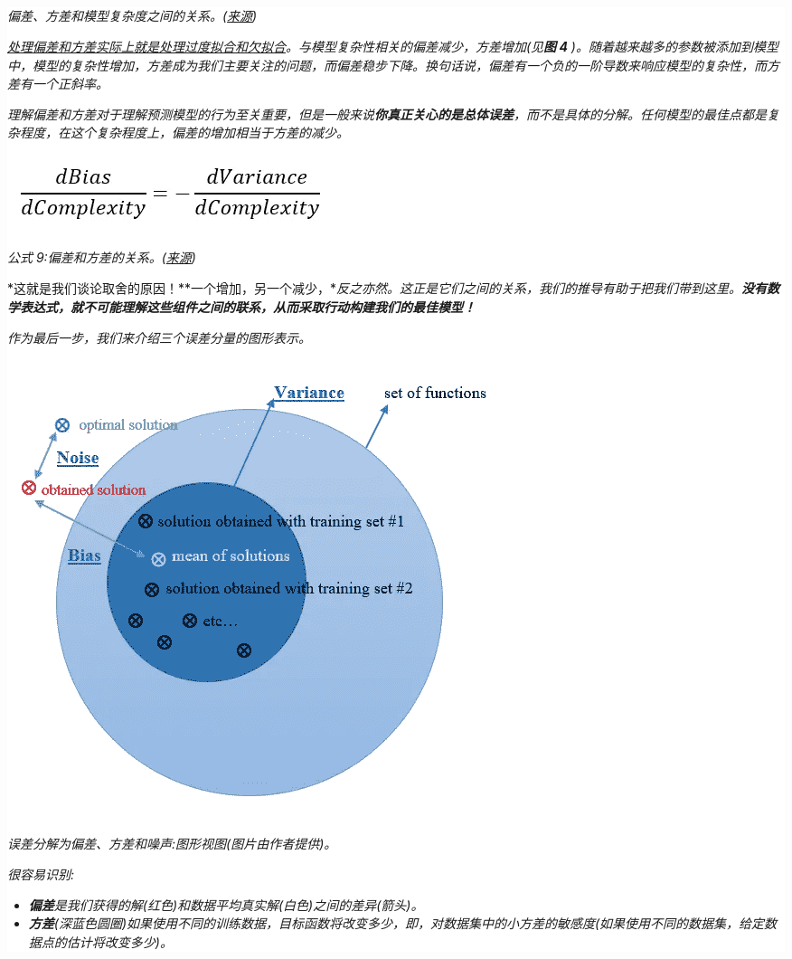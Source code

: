 *偏差、方差和模型复杂度之间的关系。([来源](https://community.alteryx.com/t5/image/serverpage/image-id/52875iEF64CA7B6C0D4F43/image-size/large?v=v2&px=999))*

*[处理偏差和方差实际上就是处理过度拟合和欠拟合](https://medium.com/p/9a60f697239)。与模型复杂性相关的偏差减少，方差增加(见**图 4** )。随着越来越多的参数被添加到模型中，模型的复杂性增加，方差成为我们主要关注的问题，而偏差稳步下降。换句话说，偏差有一个负的一阶导数来响应模型的复杂性，而方差有一个正斜率。*

*理解偏差和方差对于理解预测模型的行为至关重要，但是一般来说**你真正关心的是总体误差**，而不是具体的分解。任何模型的最佳点都是复杂程度，在这个复杂程度上，偏差的增加相当于方差的减少。*

*![](img/be54d7f29142089b92ab9b218aa73982.png)*

*公式 9:偏差和方差的关系。([来源](http://scott.fortmann-roe.com/docs/BiasVariance.html))*

*这就是我们谈论取舍的原因！**一个增加，另一个减少，**反之亦然。这正是它们之间的关系，我们的推导有助于把我们带到这里。**没有数学表达式，就不可能理解这些组件之间的联系，从而采取行动构建我们的最佳模型！***

*作为最后一步，我们来介绍三个误差分量的图形表示。*

*![](img/068e437fdc4d0ccca9f2f7024c9fa495.png)*

*误差分解为偏差、方差和噪声:图形视图(图片由作者提供)。*

*很容易识别:*

*   ***偏差**是我们获得的解(红色)和数据平均真实解(白色)之间的差异(箭头)。*
*   ***方差**(深蓝色圆圈)如果使用不同的训练数据，目标函数将改变多少，即，对数据集中的小方差的敏感度(如果使用不同的数据集，给定数据点的估计将改变多少)。*
